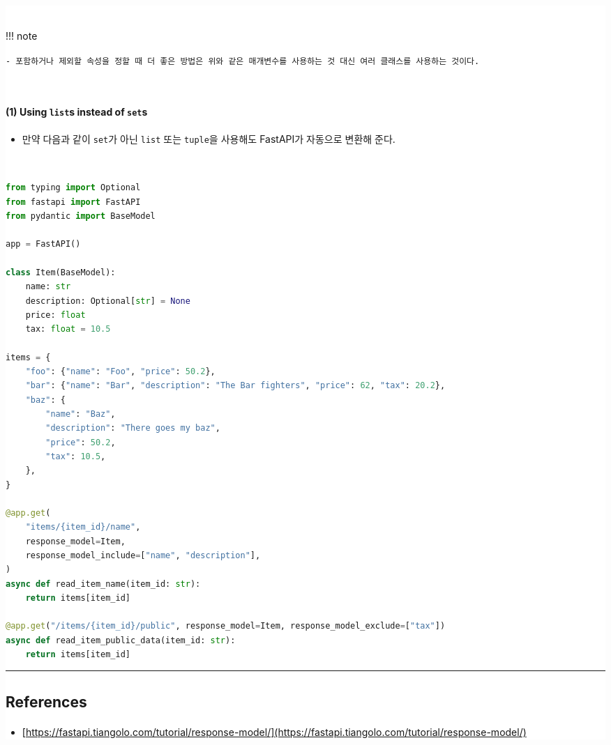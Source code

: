 <br/>

!!! note

    - 포함하거나 제외할 속성을 정할 때 더 좋은 방법은 위와 같은 매개변수를 사용하는 것 대신 여러 클래스를 사용하는 것이다.

<br/>

#### (1) Using `list`s instead of `set`s

- 만약 다음과 같이 `set`가 아닌 `list` 또는 `tuple`을 사용해도 FastAPI가 자동으로 변환해 준다.

<br/>

```python
from typing import Optional
from fastapi import FastAPI
from pydantic import BaseModel

app = FastAPI()

class Item(BaseModel):
    name: str
    description: Optional[str] = None
    price: float
    tax: float = 10.5

items = {
    "foo": {"name": "Foo", "price": 50.2},
    "bar": {"name": "Bar", "description": "The Bar fighters", "price": 62, "tax": 20.2},
    "baz": {
        "name": "Baz",
        "description": "There goes my baz",
        "price": 50.2,
        "tax": 10.5,
    },
}

@app.get(
    "items/{item_id}/name",
    response_model=Item,
    response_model_include=["name", "description"],
)
async def read_item_name(item_id: str):
    return items[item_id]

@app.get("/items/{item_id}/public", response_model=Item, response_model_exclude=["tax"])
async def read_item_public_data(item_id: str):
    return items[item_id]
```

---

## References

- [https://fastapi.tiangolo.com/tutorial/response-model/](https://fastapi.tiangolo.com/tutorial/response-model/)
